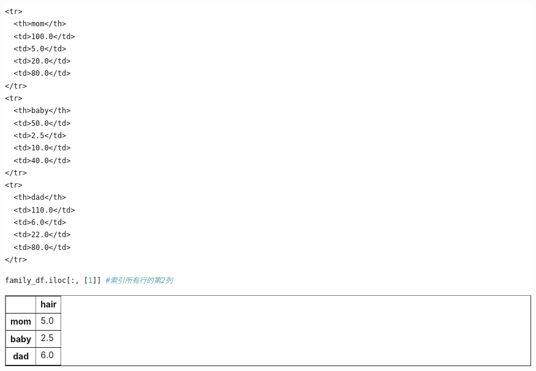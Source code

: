     <tr>
      <th>mom</th>
      <td>100.0</td>
      <td>5.0</td>
      <td>20.0</td>
      <td>80.0</td>
    </tr>
    <tr>
      <th>baby</th>
      <td>50.0</td>
      <td>2.5</td>
      <td>10.0</td>
      <td>40.0</td>
    </tr>
    <tr>
      <th>dad</th>
      <td>110.0</td>
      <td>6.0</td>
      <td>22.0</td>
      <td>80.0</td>
    </tr>
  </tbody>
</table>
</div>




```python
family_df.iloc[:, [1]] #索引所有行的第2列
```




<div>
<style scoped>
    .dataframe tbody tr th:only-of-type {
        vertical-align: middle;
    }

    .dataframe tbody tr th {
        vertical-align: top;
    }

    .dataframe thead th {
        text-align: right;
    }
</style>
<table border="1" class="dataframe">
  <thead>
    <tr style="text-align: right;">
      <th></th>
      <th>hair</th>
    </tr>
  </thead>
  <tbody>
    <tr>
      <th>mom</th>
      <td>5.0</td>
    </tr>
    <tr>
      <th>baby</th>
      <td>2.5</td>
    </tr>
    <tr>
      <th>dad</th>
      <td>6.0</td>